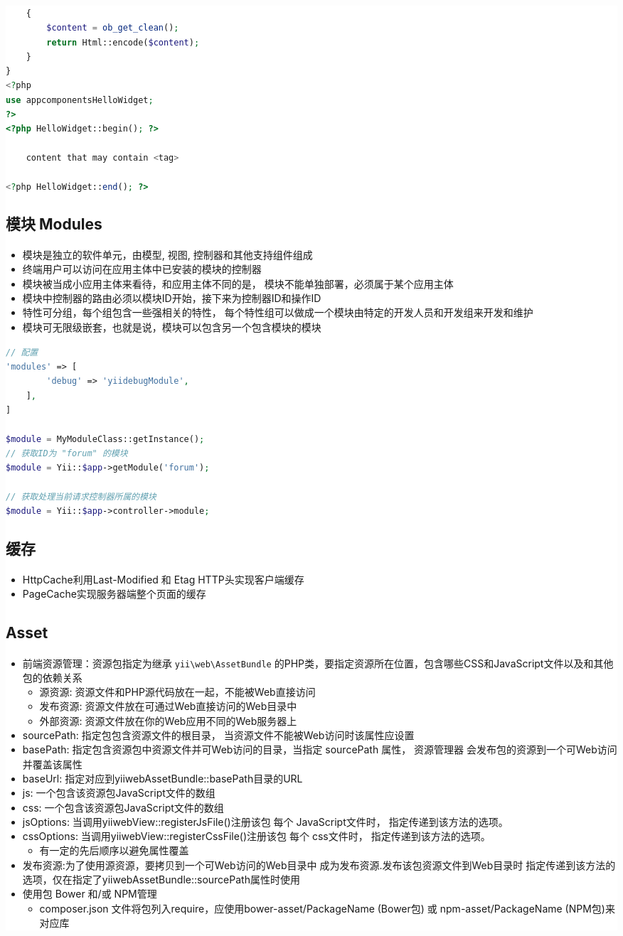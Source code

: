```php
    {
        $content = ob_get_clean();
        return Html::encode($content);
    }
}
<?php
use appcomponentsHelloWidget;
?>
<?php HelloWidget::begin(); ?>

    content that may contain <tag>

<?php HelloWidget::end(); ?>
```

## 模块 Modules

* 模块是独立的软件单元，由模型, 视图, 控制器和其他支持组件组成
* 终端用户可以访问在应用主体中已安装的模块的控制器
* 模块被当成小应用主体来看待，和应用主体不同的是， 模块不能单独部署，必须属于某个应用主体
* 模块中控制器的路由必须以模块ID开始，接下来为控制器ID和操作ID
* 特性可分组，每个组包含一些强相关的特性， 每个特性组可以做成一个模块由特定的开发人员和开发组来开发和维护
* 模块可无限级嵌套，也就是说，模块可以包含另一个包含模块的模块

```php
// 配置
'modules' => [
        'debug' => 'yiidebugModule',
    ],
]

$module = MyModuleClass::getInstance();
// 获取ID为 "forum" 的模块
$module = Yii::$app->getModule('forum');

// 获取处理当前请求控制器所属的模块
$module = Yii::$app->controller->module;
```

## 缓存

* HttpCache利用Last-Modified 和 Etag HTTP头实现客户端缓存
* PageCache实现服务器端整个页面的缓存

## Asset

* 前端资源管理：资源包指定为继承 `yii\web\AssetBundle` 的PHP类，要指定资源所在位置，包含哪些CSS和JavaScript文件以及和其他包的依赖关系
  - 源资源: 资源文件和PHP源代码放在一起，不能被Web直接访问
  - 发布资源: 资源文件放在可通过Web直接访问的Web目录中
  - 外部资源: 资源文件放在你的Web应用不同的Web服务器上
* sourcePath: 指定包包含资源文件的根目录， 当资源文件不能被Web访问时该属性应设置
* basePath: 指定包含资源包中资源文件并可Web访问的目录，当指定 sourcePath 属性， 资源管理器 会发布包的资源到一个可Web访问并覆盖该属性
* baseUrl: 指定对应到yiiwebAssetBundle::basePath目录的URL
* js: 一个包含该资源包JavaScript文件的数组
* css: 一个包含该资源包JavaScript文件的数组
* jsOptions: 当调用yiiwebView::registerJsFile()注册该包 每个 JavaScript文件时， 指定传递到该方法的选项。
* cssOptions: 当调用yiiwebView::registerCssFile()注册该包 每个 css文件时， 指定传递到该方法的选项。
  - 有一定的先后顺序以避免属性覆盖
* 发布资源:为了使用源资源，要拷贝到一个可Web访问的Web目录中 成为发布资源.发布该包资源文件到Web目录时 指定传递到该方法的选项，仅在指定了yiiwebAssetBundle::sourcePath属性时使用
* 使用包 Bower 和/或 NPM管理
  - composer.json 文件将包列入require，应使用bower-asset/PackageName (Bower包) 或 npm-asset/PackageName (NPM包)来对应库